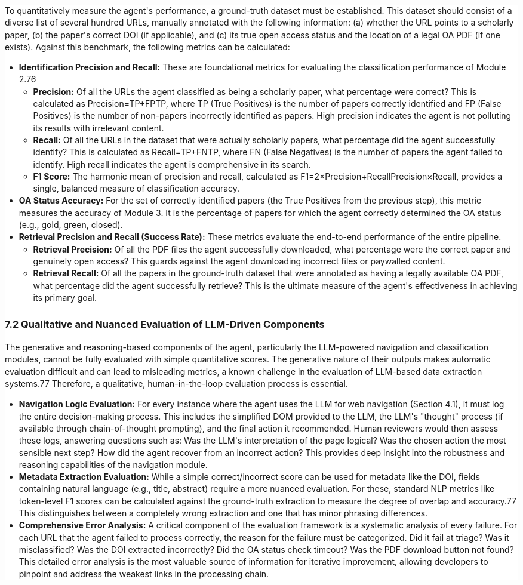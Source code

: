 To quantitatively measure the agent's performance, a ground-truth dataset must be established. This dataset should consist of a diverse list of several hundred URLs, manually annotated with the following information: (a) whether the URL points to a scholarly paper, (b) the paper's correct DOI (if applicable), and (c) its true open access status and the location of a legal OA PDF (if one exists). Against this benchmark, the following metrics can be calculated:

* **Identification Precision and Recall:** These are foundational metrics for evaluating the classification performance of Module 2\.76  
  * **Precision:** Of all the URLs the agent classified as being a scholarly paper, what percentage were correct? This is calculated as Precision=TP+FPTP​, where TP (True Positives) is the number of papers correctly identified and FP (False Positives) is the number of non-papers incorrectly identified as papers. High precision indicates the agent is not polluting its results with irrelevant content.  
  * **Recall:** Of all the URLs in the dataset that were actually scholarly papers, what percentage did the agent successfully identify? This is calculated as Recall=TP+FNTP​, where FN (False Negatives) is the number of papers the agent failed to identify. High recall indicates the agent is comprehensive in its search.  
  * **F1 Score:** The harmonic mean of precision and recall, calculated as F1=2×Precision+RecallPrecision×Recall​, provides a single, balanced measure of classification accuracy.  
* **OA Status Accuracy:** For the set of correctly identified papers (the True Positives from the previous step), this metric measures the accuracy of Module 3\. It is the percentage of papers for which the agent correctly determined the OA status (e.g., gold, green, closed).  
* **Retrieval Precision and Recall (Success Rate):** These metrics evaluate the end-to-end performance of the entire pipeline.  
  * **Retrieval Precision:** Of all the PDF files the agent successfully downloaded, what percentage were the correct paper and genuinely open access? This guards against the agent downloading incorrect files or paywalled content.  
  * **Retrieval Recall:** Of all the papers in the ground-truth dataset that were annotated as having a legally available OA PDF, what percentage did the agent successfully retrieve? This is the ultimate measure of the agent's effectiveness in achieving its primary goal.

### **7.2 Qualitative and Nuanced Evaluation of LLM-Driven Components**

The generative and reasoning-based components of the agent, particularly the LLM-powered navigation and classification modules, cannot be fully evaluated with simple quantitative scores. The generative nature of their outputs makes automatic evaluation difficult and can lead to misleading metrics, a known challenge in the evaluation of LLM-based data extraction systems.77 Therefore, a qualitative, human-in-the-loop evaluation process is essential.

* **Navigation Logic Evaluation:** For every instance where the agent uses the LLM for web navigation (Section 4.1), it must log the entire decision-making process. This includes the simplified DOM provided to the LLM, the LLM's "thought" process (if available through chain-of-thought prompting), and the final action it recommended. Human reviewers would then assess these logs, answering questions such as: Was the LLM's interpretation of the page logical? Was the chosen action the most sensible next step? How did the agent recover from an incorrect action? This provides deep insight into the robustness and reasoning capabilities of the navigation module.  
* **Metadata Extraction Evaluation:** While a simple correct/incorrect score can be used for metadata like the DOI, fields containing natural language (e.g., title, abstract) require a more nuanced evaluation. For these, standard NLP metrics like token-level F1 scores can be calculated against the ground-truth extraction to measure the degree of overlap and accuracy.77 This distinguishes between a completely wrong extraction and one that has minor phrasing differences.  
* **Comprehensive Error Analysis:** A critical component of the evaluation framework is a systematic analysis of every failure. For each URL that the agent failed to process correctly, the reason for the failure must be categorized. Did it fail at triage? Was it misclassified? Was the DOI extracted incorrectly? Did the OA status check timeout? Was the PDF download button not found? This detailed error analysis is the most valuable source of information for iterative improvement, allowing developers to pinpoint and address the weakest links in the processing chain.
